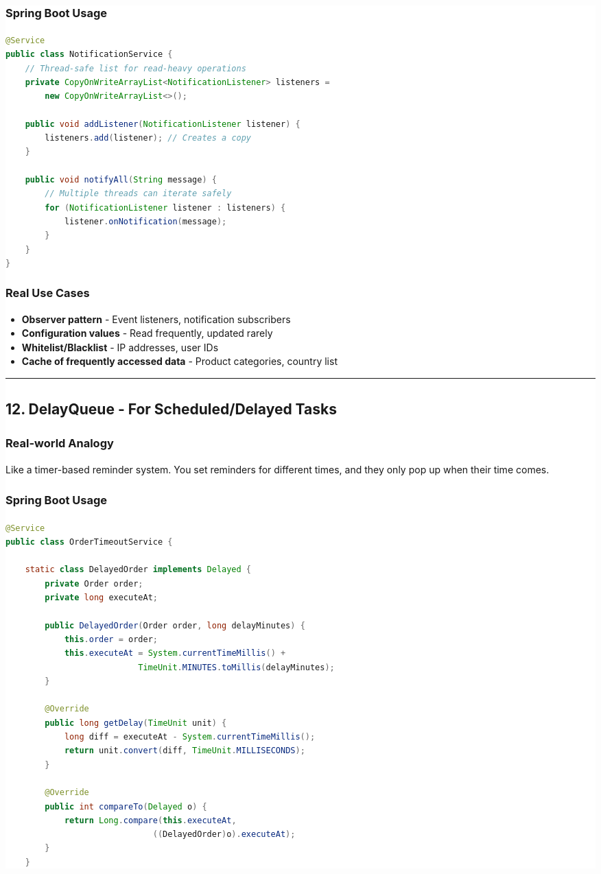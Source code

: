 ### Spring Boot Usage
```java
@Service
public class NotificationService {
    // Thread-safe list for read-heavy operations
    private CopyOnWriteArrayList<NotificationListener> listeners = 
        new CopyOnWriteArrayList<>();
    
    public void addListener(NotificationListener listener) {
        listeners.add(listener); // Creates a copy
    }
    
    public void notifyAll(String message) {
        // Multiple threads can iterate safely
        for (NotificationListener listener : listeners) {
            listener.onNotification(message);
        }
    }
}
```

### Real Use Cases
- **Observer pattern** - Event listeners, notification subscribers
- **Configuration values** - Read frequently, updated rarely
- **Whitelist/Blacklist** - IP addresses, user IDs
- **Cache of frequently accessed data** - Product categories, country list

---

## 12. DelayQueue - For Scheduled/Delayed Tasks

### Real-world Analogy
Like a timer-based reminder system. You set reminders for different times, and they only pop up when their time comes.

### Spring Boot Usage
```java
@Service
public class OrderTimeoutService {
    
    static class DelayedOrder implements Delayed {
        private Order order;
        private long executeAt;
        
        public DelayedOrder(Order order, long delayMinutes) {
            this.order = order;
            this.executeAt = System.currentTimeMillis() + 
                           TimeUnit.MINUTES.toMillis(delayMinutes);
        }
        
        @Override
        public long getDelay(TimeUnit unit) {
            long diff = executeAt - System.currentTimeMillis();
            return unit.convert(diff, TimeUnit.MILLISECONDS);
        }
        
        @Override
        public int compareTo(Delayed o) {
            return Long.compare(this.executeAt, 
                              ((DelayedOrder)o).executeAt);
        }
    }
```